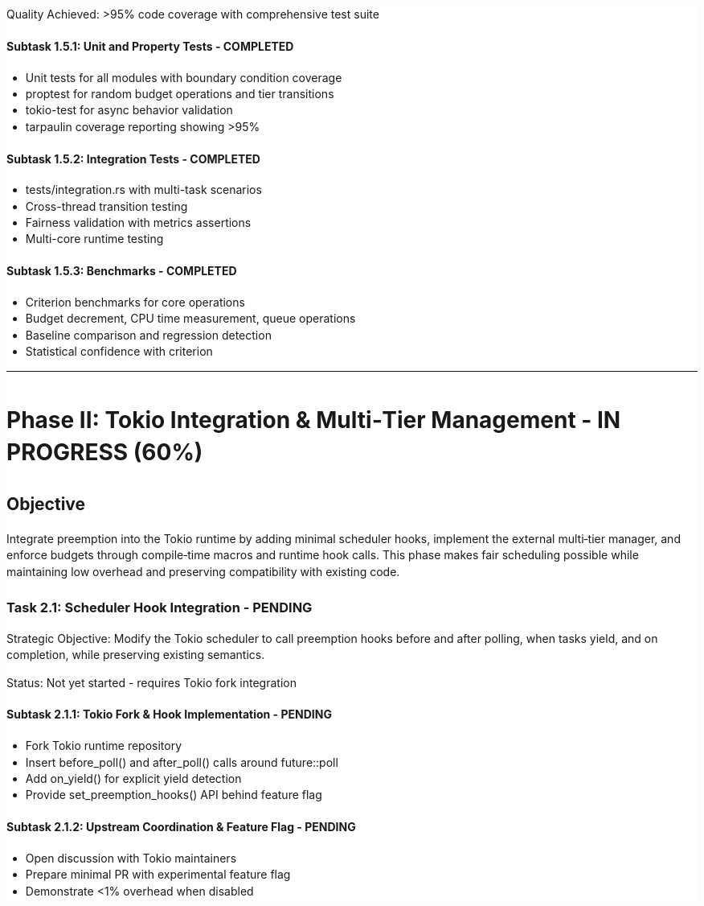 Quality Achieved: >95% code coverage with comprehensive test suite

#### Subtask 1.5.1: Unit and Property Tests - COMPLETED
- Unit tests for all modules with boundary condition coverage
- proptest for random budget operations and tier transitions
- tokio-test for async behavior validation
- tarpaulin coverage reporting showing >95%

#### Subtask 1.5.2: Integration Tests - COMPLETED
- tests/integration.rs with multi-task scenarios
- Cross-thread transition testing
- Fairness validation with metrics assertions
- Multi-core runtime testing

#### Subtask 1.5.3: Benchmarks - COMPLETED
- Criterion benchmarks for core operations
- Budget decrement, CPU time measurement, queue operations
- Baseline comparison and regression detection
- Statistical confidence with criterion

---

# Phase II: Tokio Integration & Multi‑Tier Management - IN PROGRESS (60%)

## Objective
Integrate preemption into the Tokio runtime by adding minimal scheduler hooks, implement the external multi‑tier manager, and enforce budgets through compile‑time macros and runtime hook calls. This phase makes fair scheduling possible while maintaining low overhead and preserving compatibility with existing code.

### Task 2.1: Scheduler Hook Integration - PENDING

Strategic Objective: Modify the Tokio scheduler to call preemption hooks before and after polling, when tasks yield, and on completion, while preserving existing semantics.

Status: Not yet started - requires Tokio fork integration

#### Subtask 2.1.1: Tokio Fork & Hook Implementation - PENDING
- Fork Tokio runtime repository
- Insert before_poll() and after_poll() calls around future::poll
- Add on_yield() for explicit yield detection
- Provide set_preemption_hooks() API behind feature flag

#### Subtask 2.1.2: Upstream Coordination & Feature Flag - PENDING
- Open discussion with Tokio maintainers
- Prepare minimal PR with experimental feature flag
- Demonstrate <1% overhead when disabled
